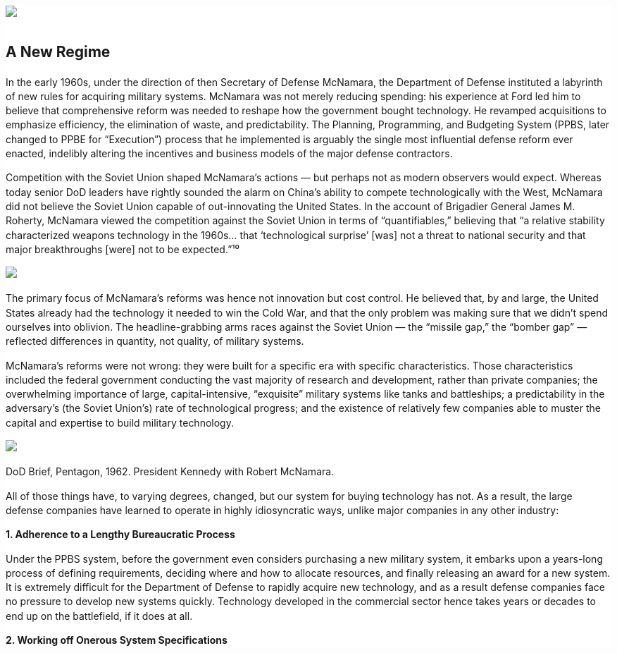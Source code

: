 ![](https://miro.medium.com/v2/resize:fit:700/1*Ot4Lz-OWG7I2ClqD4v83fQ.jpeg)

## **A New Regime**

In the early 1960s, under the direction of then Secretary of Defense McNamara, the Department of Defense instituted a labyrinth of new rules for acquiring military systems. McNamara was not merely reducing spending: his experience at Ford led him to believe that comprehensive reform was needed to reshape how the government bought technology. He revamped acquisitions to emphasize efficiency, the elimination of waste, and predictability. The Planning, Programming, and Budgeting System (PPBS, later changed to PPBE for “Execution”) process that he implemented is arguably the single most influential defense reform ever enacted, indelibly altering the incentives and business models of the major defense contractors.

Competition with the Soviet Union shaped McNamara’s actions — but perhaps not as modern observers would expect. Whereas today senior DoD leaders have rightly sounded the alarm on China’s ability to compete technologically with the West, McNamara did not believe the Soviet Union capable of out-innovating the United States. In the account of Brigadier General James M. Roherty, McNamara viewed the competition against the Soviet Union in terms of “quantifiables,” believing that “a relative stability characterized weapons technology in the 1960s… that ‘technological surprise’ \[was\] not a threat to national security and that major breakthroughs \[were\] not to be expected.”¹⁰

![](https://miro.medium.com/v2/resize:fit:700/1*bpYNqydqInfdyr3kD35xhQ.png)

The primary focus of McNamara’s reforms was hence not innovation but cost control. He believed that, by and large, the United States already had the technology it needed to win the Cold War, and that the only problem was making sure that we didn’t spend ourselves into oblivion. The headline-grabbing arms races against the Soviet Union — the “missile gap,” the “bomber gap” — reflected differences in quantity, not quality, of military systems.

McNamara’s reforms were not wrong: they were built for a specific era with specific characteristics. Those characteristics included the federal government conducting the vast majority of research and development, rather than private companies; the overwhelming importance of large, capital-intensive, “exquisite” military systems like tanks and battleships; a predictability in the adversary’s (the Soviet Union’s) rate of technological progress; and the existence of relatively few companies able to muster the capital and expertise to build military technology.

![](https://miro.medium.com/v2/resize:fit:700/1*3BMfq_seq-qeR1G6KhOrOg.jpeg)

DoD Brief, Pentagon, 1962. President Kennedy with Robert McNamara.

All of those things have, to varying degrees, changed, but our system for buying technology has not. As a result, the large defense companies have learned to operate in highly idiosyncratic ways, unlike major companies in any other industry:

**1\. Adherence to a Lengthy Bureaucratic Process**

Under the PPBS system, before the government even considers purchasing a new military system, it embarks upon a years-long process of defining requirements, deciding where and how to allocate resources, and finally releasing an award for a new system. It is extremely difficult for the Department of Defense to rapidly acquire new technology, and as a result defense companies face no pressure to develop new systems quickly. Technology developed in the commercial sector hence takes years or decades to end up on the battlefield, if it does at all.

**2\. Working off Onerous System Specifications**

